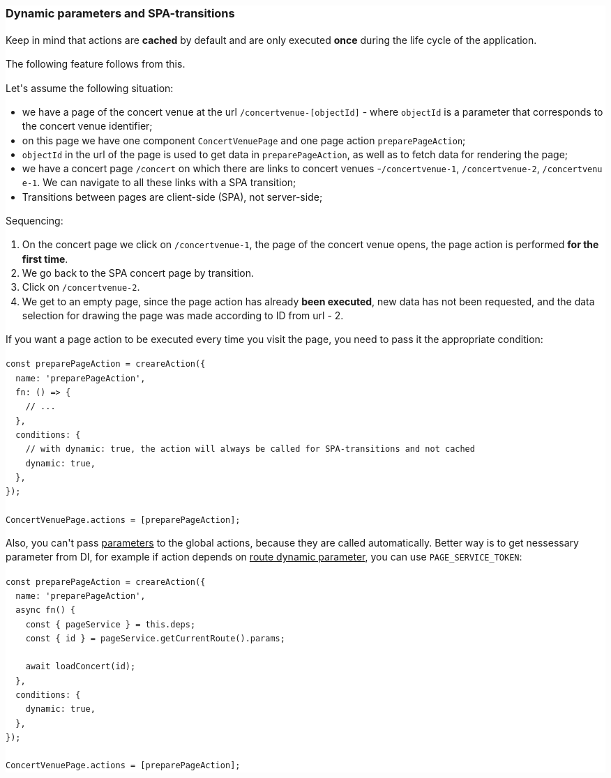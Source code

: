 ### Dynamic parameters and SPA-transitions

Keep in mind that actions are **cached** by default and are only executed **once** during the life cycle of the application.

The following feature follows from this.

Let's assume the following situation:

- we have a page of the concert venue at the url `/concertvenue-[objectId]` - where `objectId` is a parameter that corresponds to the concert venue identifier;
- on this page we have one component `ConcertVenuePage` and one page action `preparePageAction`;
- `objectId` in the url of the page is used to get data in `preparePageAction`, as well as to fetch data for rendering the page;
- we have a concert page `/concert` on which there are links to concert venues -`/concertvenue-1`, `/concertvenue-2`, `/concertvenue-1`. We can navigate to all these links with a SPA transition;
- Transitions between pages are client-side (SPA), not server-side;

Sequencing:

1. On the concert page we click on `/concertvenue-1`, the page of the concert venue opens, the page action is performed **for the first time**.
2. We go back to the SPA concert page by transition.
3. Click on `/concertvenue-2`.
4. We get to an empty page, since the page action has already **been executed**, new data has not been requested, and the data selection for drawing the page was made according to ID from url - 2.

If you want a page action to be executed every time you visit the page, you need to pass it the appropriate condition:

```tsx
const preparePageAction = creareAction({
  name: 'preparePageAction',
  fn: () => {
    // ...
  },
  conditions: {
    // with dynamic: true, the action will always be called for SPA-transitions and not cached
    dynamic: true,
  },
});

ConcertVenuePage.actions = [preparePageAction];
```

Also, you can't pass [parameters](#parameters) to the global actions, because they are called automatically. Better way is to get nessessary parameter from DI, for example if action depends on [route dynamic parameter](03-features/07-routing/03-working-with-url.md#route-params), you can use `PAGE_SERVICE_TOKEN`:

```tsx
const preparePageAction = creareAction({
  name: 'preparePageAction',
  async fn() {
    const { pageService } = this.deps;
    const { id } = pageService.getCurrentRoute().params;

    await loadConcert(id);
  },
  conditions: {
    dynamic: true,
  },
});

ConcertVenuePage.actions = [preparePageAction];
```
